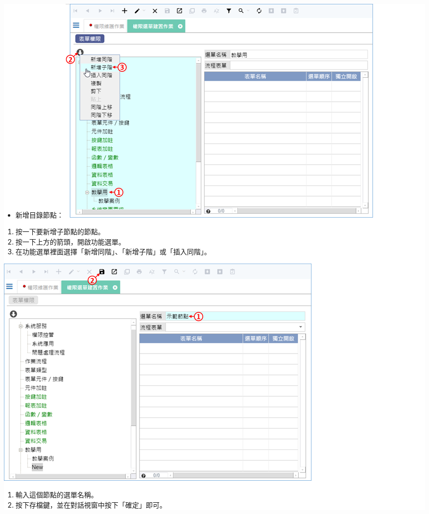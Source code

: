 - 新增目錄節點：
![](images/UTL-02.1.2-1.png)
1. 按一下要新增子節點的節點。
2. 按一下上方的箭頭，開啟功能選單。
3. 在功能選單裡面選擇「新增同階」、「新增子階」或「插入同階」。

![](images/UTL-02.1.2-2.png)
1. 輸入這個節點的選單名稱。
2. 按下存檔鍵，並在對話視窗中按下「確定」即可。
